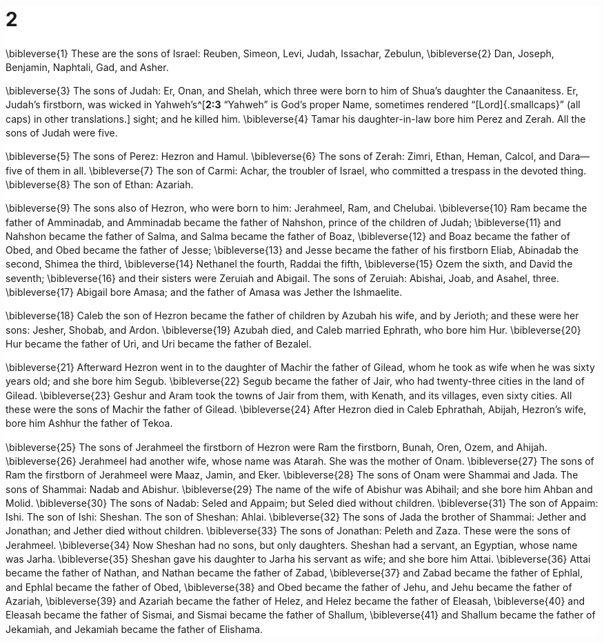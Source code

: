 # 2 
\bibleverse{1} These are the sons of Israel: Reuben, Simeon, Levi, Judah, Issachar, Zebulun, \bibleverse{2} Dan, Joseph, Benjamin, Naphtali, Gad, and Asher. 

\bibleverse{3} The sons of Judah: Er, Onan, and Shelah, which three were born to him of Shua’s daughter the Canaanitess. Er, Judah’s firstborn, was wicked in Yahweh’s^[**2:3** “Yahweh” is God’s proper Name, sometimes rendered “[Lord]{.smallcaps}” (all caps) in other translations.] sight; and he killed him. \bibleverse{4} Tamar his daughter-in-law bore him Perez and Zerah. All the sons of Judah were five. 

\bibleverse{5} The sons of Perez: Hezron and Hamul. \bibleverse{6} The sons of Zerah: Zimri, Ethan, Heman, Calcol, and Dara—five of them in all. \bibleverse{7} The son of Carmi: Achar, the troubler of Israel, who committed a trespass in the devoted thing. \bibleverse{8} The son of Ethan: Azariah. 

\bibleverse{9} The sons also of Hezron, who were born to him: Jerahmeel, Ram, and Chelubai. \bibleverse{10} Ram became the father of Amminadab, and Amminadab became the father of Nahshon, prince of the children of Judah; \bibleverse{11} and Nahshon became the father of Salma, and Salma became the father of Boaz, \bibleverse{12} and Boaz became the father of Obed, and Obed became the father of Jesse; \bibleverse{13} and Jesse became the father of his firstborn Eliab, Abinadab the second, Shimea the third, \bibleverse{14} Nethanel the fourth, Raddai the fifth, \bibleverse{15} Ozem the sixth, and David the seventh; \bibleverse{16} and their sisters were Zeruiah and Abigail. The sons of Zeruiah: Abishai, Joab, and Asahel, three. \bibleverse{17} Abigail bore Amasa; and the father of Amasa was Jether the Ishmaelite. 

\bibleverse{18} Caleb the son of Hezron became the father of children by Azubah his wife, and by Jerioth; and these were her sons: Jesher, Shobab, and Ardon. \bibleverse{19} Azubah died, and Caleb married Ephrath, who bore him Hur. \bibleverse{20} Hur became the father of Uri, and Uri became the father of Bezalel. 

\bibleverse{21} Afterward Hezron went in to the daughter of Machir the father of Gilead, whom he took as wife when he was sixty years old; and she bore him Segub. \bibleverse{22} Segub became the father of Jair, who had twenty-three cities in the land of Gilead. \bibleverse{23} Geshur and Aram took the towns of Jair from them, with Kenath, and its villages, even sixty cities. All these were the sons of Machir the father of Gilead. \bibleverse{24} After Hezron died in Caleb Ephrathah, Abijah, Hezron’s wife, bore him Ashhur the father of Tekoa. 

\bibleverse{25} The sons of Jerahmeel the firstborn of Hezron were Ram the firstborn, Bunah, Oren, Ozem, and Ahijah. \bibleverse{26} Jerahmeel had another wife, whose name was Atarah. She was the mother of Onam. \bibleverse{27} The sons of Ram the firstborn of Jerahmeel were Maaz, Jamin, and Eker. \bibleverse{28} The sons of Onam were Shammai and Jada. The sons of Shammai: Nadab and Abishur. \bibleverse{29} The name of the wife of Abishur was Abihail; and she bore him Ahban and Molid. \bibleverse{30} The sons of Nadab: Seled and Appaim; but Seled died without children. \bibleverse{31} The son of Appaim: Ishi. The son of Ishi: Sheshan. The son of Sheshan: Ahlai. \bibleverse{32} The sons of Jada the brother of Shammai: Jether and Jonathan; and Jether died without children. \bibleverse{33} The sons of Jonathan: Peleth and Zaza. These were the sons of Jerahmeel. \bibleverse{34} Now Sheshan had no sons, but only daughters. Sheshan had a servant, an Egyptian, whose name was Jarha. \bibleverse{35} Sheshan gave his daughter to Jarha his servant as wife; and she bore him Attai. \bibleverse{36} Attai became the father of Nathan, and Nathan became the father of Zabad, \bibleverse{37} and Zabad became the father of Ephlal, and Ephlal became the father of Obed, \bibleverse{38} and Obed became the father of Jehu, and Jehu became the father of Azariah, \bibleverse{39} and Azariah became the father of Helez, and Helez became the father of Eleasah, \bibleverse{40} and Eleasah became the father of Sismai, and Sismai became the father of Shallum, \bibleverse{41} and Shallum became the father of Jekamiah, and Jekamiah became the father of Elishama. 
